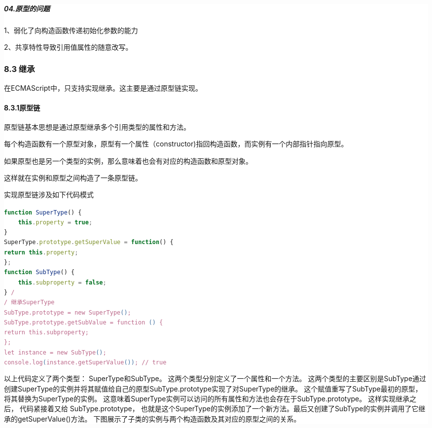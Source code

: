 ##### 04.原型的问题

1、弱化了向构造函数传递初始化参数的能力

2、共享特性导致引用值属性的随意改写。

### 8.3 继承

在ECMAScript中，只支持实现继承。这主要是通过原型链实现。

#### 8.3.1原型链

原型链基本思想是通过原型继承多个引用类型的属性和方法。

每个构造函数有一个原型对象，原型有一个属性（constructor)指回构造函数，而实例有一个内部指针指向原型。

如果原型也是另一个类型的实例，那么意味着也会有对应的构造函数和原型对象。

这样就在实例和原型之间构造了一条原型链。

实现原型链涉及如下代码模式

```js
function SuperType() {
	this.property = true;
} 
SuperType.prototype.getSuperValue = function() {
return this.property;
};
function SubType() {
	this.subproperty = false;
} /
/ 继承SuperType
SubType.prototype = new SuperType();
SubType.prototype.getSubValue = function () {
return this.subproperty;
};
let instance = new SubType();
console.log(instance.getSuperValue()); // true
```

以上代码定义了两个类型： SuperType和SubType。 这两个类型分别定义了一个属性和一个方法。 这两个类型的主要区别是SubType通过创建SuperType的实例并将其赋值给自己的原型SubType.prototype实现了对SuperType的继承。 这个赋值重写了SubType最初的原型， 将其替换为SuperType的实例。 这意味着SuperType实例可以访问的所有属性和方法也会存在于SubType.prototype。 这样实现继承之后， 代码紧接着又给
SubType.prototype， 也就是这个SuperType的实例添加了一个新方法。最后又创建了SubType的实例并调用了它继承的getSuperValue()方法。
下图展示了子类的实例与两个构造函数及其对应的原型之间的关系。
